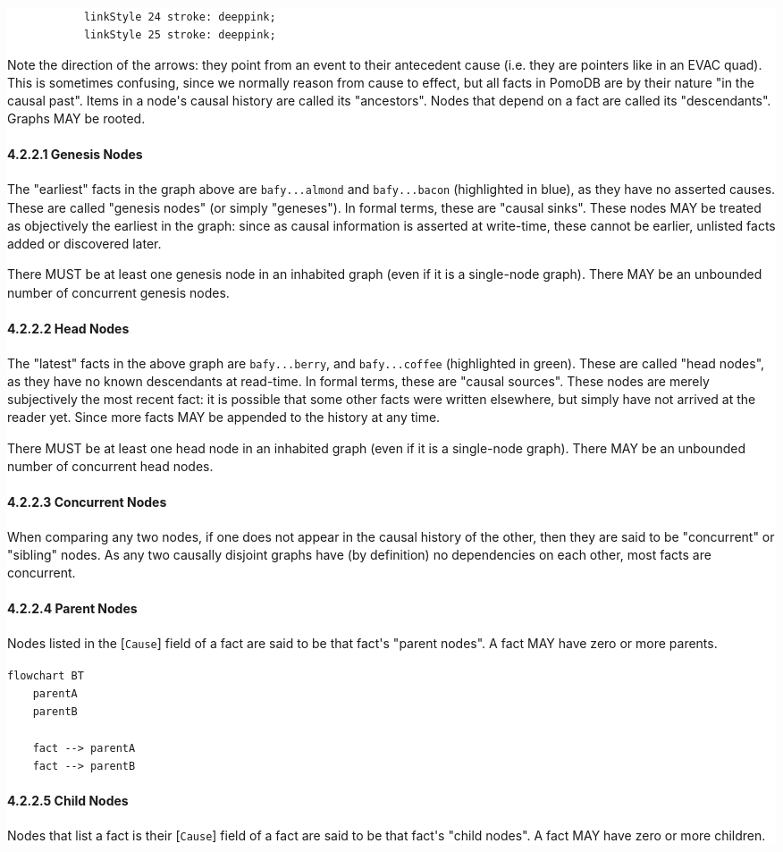 ``` mermaid
            linkStyle 24 stroke: deeppink;
            linkStyle 25 stroke: deeppink;
```

Note the direction of the arrows: they point from an event to their antecedent cause (i.e. they are pointers like in an EVAC quad). This is sometimes confusing, since we normally reason from cause to effect, but all facts in PomoDB are by their nature "in the causal past". Items in a node's causal history are called its "ancestors". Nodes that depend on a fact are called its "descendants". Graphs MAY be rooted.

#### 4.2.2.1 Genesis Nodes

The "earliest" facts in the graph above are `bafy...almond` and `bafy...bacon` (highlighted in blue), as they have no asserted causes. These are called "genesis nodes" (or simply "geneses"). In formal terms, these are "causal sinks". These nodes MAY be treated as objectively the earliest in the graph: since as causal information is asserted at write-time, these cannot be earlier, unlisted facts added or discovered later.

There MUST be at least one genesis node in an inhabited graph (even if it is a single-node graph). There MAY be an unbounded number of concurrent genesis nodes.

#### 4.2.2.2 Head Nodes

The "latest" facts in the above graph are `bafy...berry`, and `bafy...coffee` (highlighted in green). These are called "head nodes", as they have no known descendants at read-time. In formal terms, these are "causal sources". These nodes are merely subjectively the most recent fact: it is possible that some other facts were written elsewhere, but simply have not arrived at the reader yet. Since more facts MAY be appended to the history at any time.

There MUST be at least one head node in an inhabited graph (even if it is a single-node graph). There MAY be an unbounded number of concurrent head nodes.

#### 4.2.2.3 Concurrent Nodes

When comparing any two nodes, if one does not appear in the causal history of the other, then they are said to be "concurrent" or "sibling" nodes. As any two causally disjoint graphs have (by definition) no dependencies on each other, most facts are concurrent.

#### 4.2.2.4 Parent Nodes

Nodes listed in the [`Cause`] field of a fact are said to be that fact's "parent nodes". A fact MAY have zero or more parents.

``` mermaid
flowchart BT
    parentA
    parentB
    
    fact --> parentA
    fact --> parentB
```

#### 4.2.2.5 Child Nodes

Nodes that list a fact is their [`Cause`] field of a fact are said to be that fact's "child nodes". A fact MAY have zero or more children.


[^spoc]: This is [sometimes called SPOC][Hexastore] (🖖) for ["subject-predicate-object-context"][Named Graphs]
[A Certain Tendency of the Database Community]: https://arxiv.org/pdf/1510.08473.pdf
[A Thousand Plateaus: Capitalism and Schizophrenia]: https://en.wikipedia.org/wiki/A_Thousand_Plateaus
[AMBROSIA]: https://www.microsoft.com/en-us/research/uploads/prod/2018/12/AmbrosiaPaper.pdf
[Against Method]: https://en.wikipedia.org/wiki/Against_Method
[Automerge]: https://automerge.org/
[B-Series]: https://en.wikipedia.org/wiki/B-theory_of_time 
[BFT-CRDTs]: https://martin.kleppmann.com/papers/bft-crdt-papoc22.pdf
[BOOM]: http://boom.cs.berkeley.edu/
[Brooklyn Zelenka]: https://github.com/expede
[Datahike]: https://github.com/replikativ/datahike
[Datasette]: https://datasette.io/
[Datomic]: https://www.datomic.com/
[Dedalus]: https://dsf.berkeley.edu/papers/datalog2011-dedalus.pdf
[Deleuze]: https://en.wikipedia.org/wiki/Gilles_Deleuze
[Double-precision]: https://en.wikipedia.org/wiki/Double-precision_floating-point_format#IEEE_754_double-precision_binary_floating-point_format:_binary64
[Eternalism]: https://en.wikipedia.org/wiki/Eternalism_(philosophy_of_time)
[Fallacies of distributed computing]: https://en.wikipedia.org/wiki/Fallacies_of_distributed_computing
[Fission Codes]: https://fission.codes
[Guattari]: https://en.wikipedia.org/wiki/F%C3%A9lix_Guattari
[Hexastore]: https://people.csail.mit.edu/tdanford/6830papers/weiss-hexastore.pdf
[IPFS]: https://ipfs.io
[IPLD]: https://ipld.io/specs/
[Keep Calm and CRDT On]: https://www.vldb.org/pvldb/vol16/p856-power.pdf
[Keeping CALM]: https://arxiv.org/pdf/1901.01930.pdf
[Laurent Binet]: https://en.wikipedia.org/wiki/Laurent_Binet
[Local-First]: https://www.inkandswitch.com/local-first/
[Mentat]: https://mozilla.github.io/mentat/about
[Named Graphs]: https://en.wikipedia.org/wiki/Named_graph#Named_graphs_and_quads
[Paul Feyerabend]: https://en.wikipedia.org/wiki/Paul_Feyerabend
[Pomo Math]: https://link.springer.com/chapter/10.1007/978-3-319-12688-3_68
[PomoLogic]: https://github.com/RhizomeDB/PomoLogic
[PomoRA]: https://github.com/RhizomeDB/PomoRA
[Postmodernism]: https://en.wikipedia.org/wiki/Postmodernism
[Project Cambria]: https://www.inkandswitch.com/cambria/
[Quinn Wilton]: https://github.com/QuinnWilton
[RDF]: https://en.wikipedia.org/wiki/Resource_Description_Framework
[RFC 2119]: https://datatracker.ietf.org/doc/html/rfc2119
[Research]: https://github.com/RhizomeDB/research
[Soufflé]: https://souffle-lang.github.io/
[The Seventh Function of Language]: https://fr.wikipedia.org/wiki/La_Septi%C3%A8me_Fonction_du_langage
[UTF8]: https://www.unicode.org/versions/Unicode15.0.0/
[W3C]: https://www.w3.org/
[Wasm Numbers]: https://webassembly.github.io/spec/core/syntax/types.html#syntax-numtype
[Wasm Opaque Reference Types]: https://webassembly.github.io/spec/core/syntax/types.html#reference-types
[Wasm Primitive Types]: https://webassembly.github.io/spec/core/appendix/index-types.html
[WebAssembly]: https://webassembly.org/
[WebNative File System]: https://github.com/wnfs-wg/spec
[`Attribute`]: #413-attribute
[`Cause`]: #416-cause
[`Entity ID`]: #412-entity-id
[`Value`]: #414-value
[content addressing]: #24-content-addressing
[ink & Switch]: https://www.inkandswitch.com/ 
[relation]: #22-relation
[serialization]: ./pomo_db/serialization.md
[sinks]: #28-sinks
[sources]: #27-sources
[time]: #22-time
[transative]: https://en.wikipedia.org/wiki/Transitive_relation